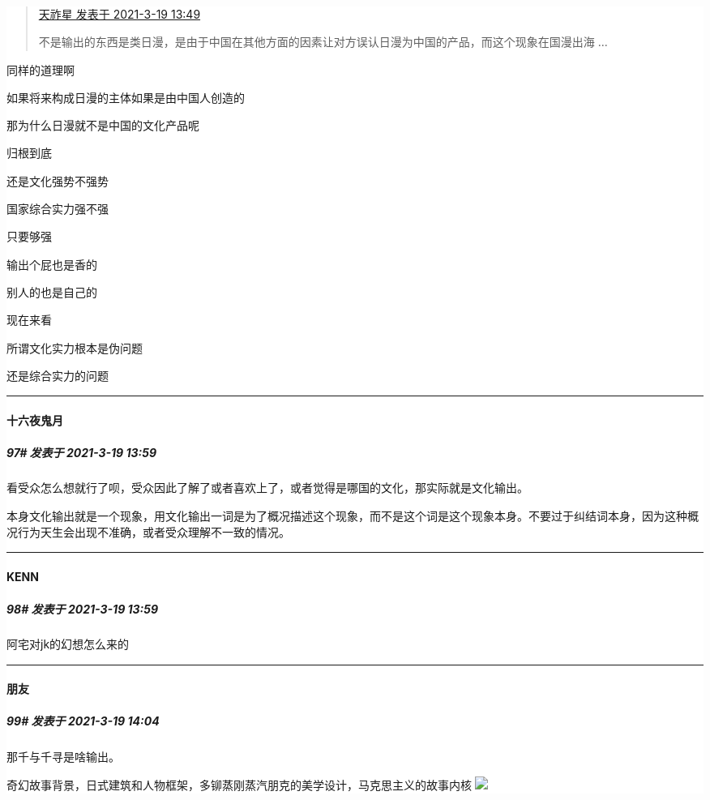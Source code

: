 
<blockquote><a href="httphttps://bbs.saraba1st.com/2b/forum.php?mod=redirect&amp;goto=findpost&amp;pid=50674913&amp;ptid=1993976" target="_blank">天祚星 发表于 2021-3-19 13:49</a>

不是输出的东西是类日漫，是由于中国在其他方面的因素让对方误认日漫为中国的产品，而这个现象在国漫出海 ...</blockquote>
同样的道理啊

如果将来构成日漫的主体如果是由中国人创造的

那为什么日漫就不是中国的文化产品呢


归根到底

还是文化强势不强势

国家综合实力强不强


只要够强

输出个屁也是香的

别人的也是自己的


现在来看

所谓文化实力根本是伪问题

还是综合实力的问题


-----

####  十六夜鬼月  
##### 97#       发表于 2021-3-19 13:59


看受众怎么想就行了呗，受众因此了解了或者喜欢上了，或者觉得是哪国的文化，那实际就是文化输出。

本身文化输出就是一个现象，用文化输出一词是为了概况描述这个现象，而不是这个词是这个现象本身。不要过于纠结词本身，因为这种概况行为天生会出现不准确，或者受众理解不一致的情况。


-----

####  KENN  
##### 98#       发表于 2021-3-19 13:59


阿宅对jk的幻想怎么来的


-----

####  朋友  
##### 99#       发表于 2021-3-19 14:04


那千与千寻是啥输出。

奇幻故事背景，日式建筑和人物框架，多铆蒸刚蒸汽朋克的美学设计，马克思主义的故事内核 <img src="https://static.saraba1st.com/image/smiley/face2017/174.png" referrerpolicy="no-referrer">
